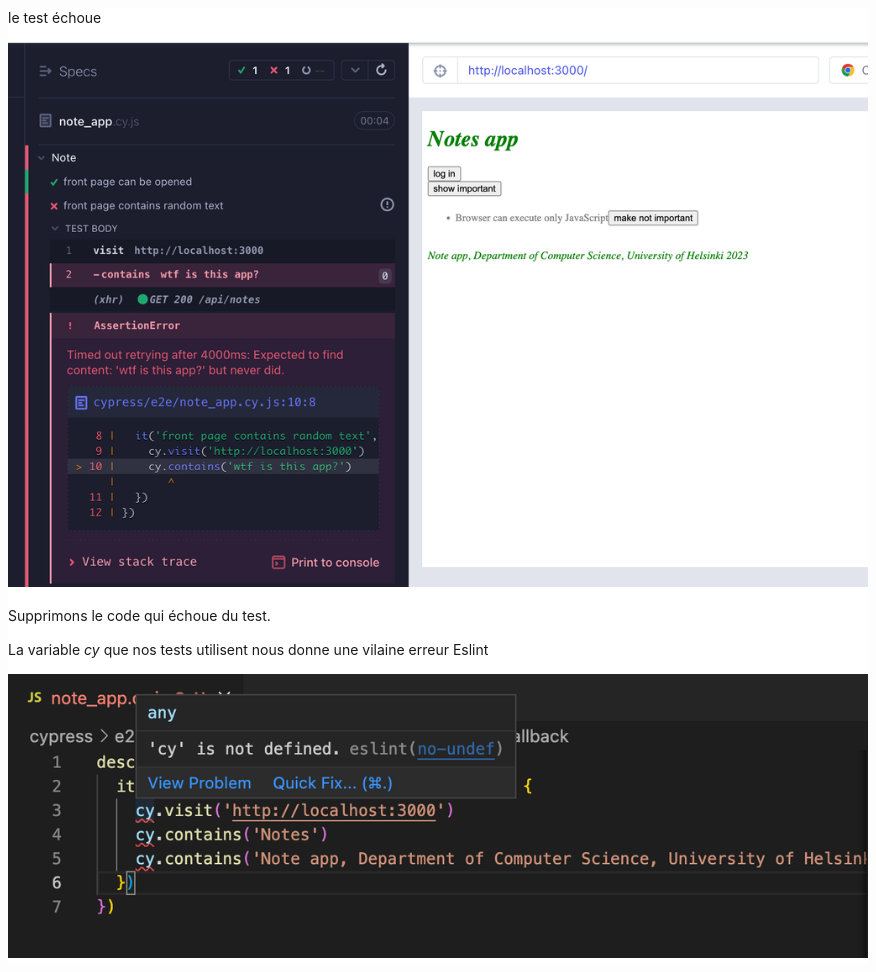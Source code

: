 
le test échoue

![cypress montrant l'échec s'attendant à trouver wtf mais non](../../images/5/57new.png)

Supprimons le code qui échoue du test.

La variable _cy_ que nos tests utilisent nous donne une vilaine erreur Eslint

![capture d'écran vscode montrant cy n'est pas défini](../../images/5/58new.png)
